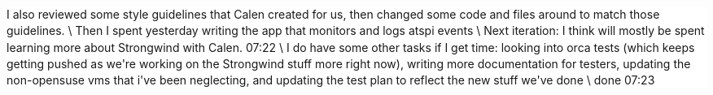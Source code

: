 </TD>
<TD VALIGN=TOP>
I also reviewed some style guidelines that Calen created for us, then
changed some code and files around to match those guidelines.

</TD>
</TR>
<TR>
<TD VALIGN=TOP>
\

</TD>
<TD VALIGN=TOP>
Then I spent yesterday writing the app that monitors and logs atspi
events

</TD>
</TR>
<TR>
<TD VALIGN=TOP>
\

</TD>
<TD VALIGN=TOP>
Next iteration: I think will mostly be spent learning more about
Strongwind with Calen.

</TD>
<TD VALIGN=TOP ALIGN=RIGHT>
07:22

</TD>
</TR>
<TR>
<TD VALIGN=TOP>
\

</TD>
<TD VALIGN=TOP>
I do have some other tasks if I get time: looking into orca tests (which
keeps getting pushed as we're working on the Strongwind stuff more right
now), writing more documentation for testers, updating the non-opensuse
vms that i've been neglecting, and updating the test plan to reflect the
new stuff we've done

</TD>
</TR>
<TR>
<TD VALIGN=TOP>
\

</TD>
<TD VALIGN=TOP>
done

</TD>
<TD VALIGN=TOP ALIGN=RIGHT>
07:23
